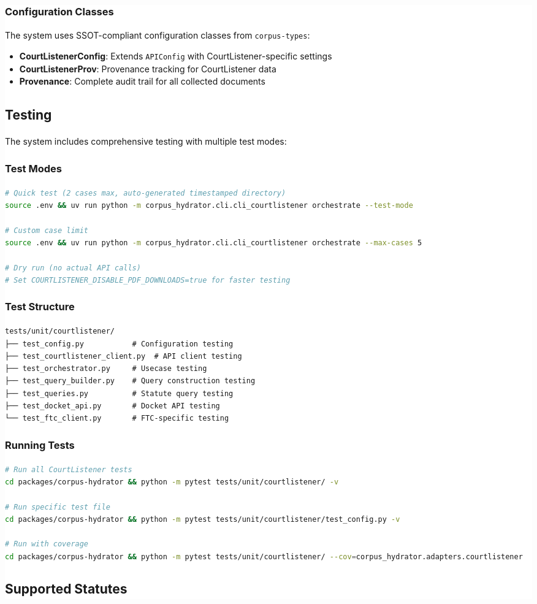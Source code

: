 ### Configuration Classes

The system uses SSOT-compliant configuration classes from `corpus-types`:

- **CourtListenerConfig**: Extends `APIConfig` with CourtListener-specific settings
- **CourtListenerProv**: Provenance tracking for CourtListener data
- **Provenance**: Complete audit trail for all collected documents

## Testing

The system includes comprehensive testing with multiple test modes:

### Test Modes

```bash
# Quick test (2 cases max, auto-generated timestamped directory)
source .env && uv run python -m corpus_hydrator.cli.cli_courtlistener orchestrate --test-mode

# Custom case limit
source .env && uv run python -m corpus_hydrator.cli.cli_courtlistener orchestrate --max-cases 5

# Dry run (no actual API calls)
# Set COURTLISTENER_DISABLE_PDF_DOWNLOADS=true for faster testing
```

### Test Structure

```
tests/unit/courtlistener/
├── test_config.py           # Configuration testing
├── test_courtlistener_client.py  # API client testing
├── test_orchestrator.py     # Usecase testing
├── test_query_builder.py    # Query construction testing
├── test_queries.py          # Statute query testing
├── test_docket_api.py       # Docket API testing
└── test_ftc_client.py       # FTC-specific testing
```

### Running Tests

```bash
# Run all CourtListener tests
cd packages/corpus-hydrator && python -m pytest tests/unit/courtlistener/ -v

# Run specific test file
cd packages/corpus-hydrator && python -m pytest tests/unit/courtlistener/test_config.py -v

# Run with coverage
cd packages/corpus-hydrator && python -m pytest tests/unit/courtlistener/ --cov=corpus_hydrator.adapters.courtlistener
```

## Supported Statutes
